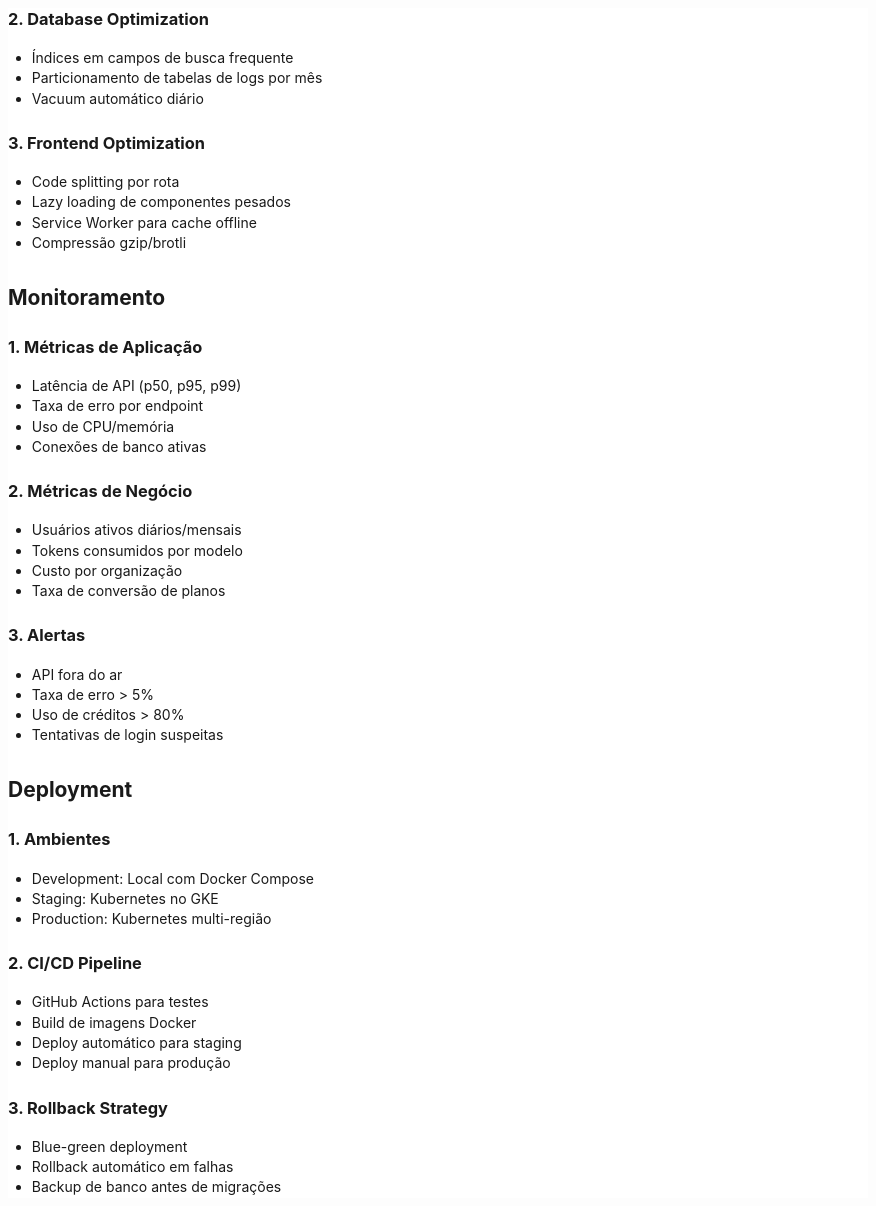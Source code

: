 ### 2. Database Optimization
- Índices em campos de busca frequente
- Particionamento de tabelas de logs por mês
- Vacuum automático diário

### 3. Frontend Optimization
- Code splitting por rota
- Lazy loading de componentes pesados
- Service Worker para cache offline
- Compressão gzip/brotli

## Monitoramento

### 1. Métricas de Aplicação
- Latência de API (p50, p95, p99)
- Taxa de erro por endpoint
- Uso de CPU/memória
- Conexões de banco ativas

### 2. Métricas de Negócio
- Usuários ativos diários/mensais
- Tokens consumidos por modelo
- Custo por organização
- Taxa de conversão de planos

### 3. Alertas
- API fora do ar
- Taxa de erro > 5%
- Uso de créditos > 80%
- Tentativas de login suspeitas

## Deployment

### 1. Ambientes
- Development: Local com Docker Compose
- Staging: Kubernetes no GKE
- Production: Kubernetes multi-região

### 2. CI/CD Pipeline
- GitHub Actions para testes
- Build de imagens Docker
- Deploy automático para staging
- Deploy manual para produção

### 3. Rollback Strategy
- Blue-green deployment
- Rollback automático em falhas
- Backup de banco antes de migrações